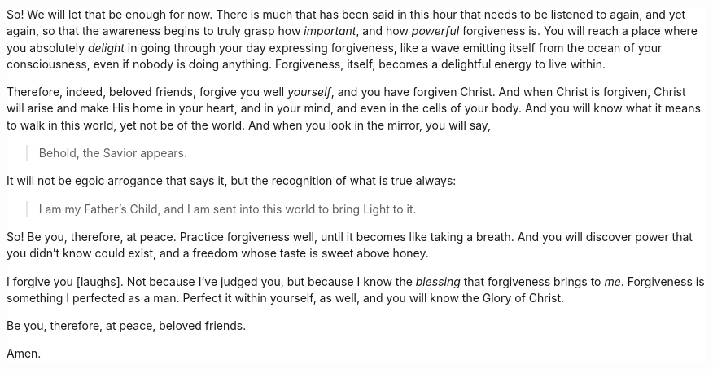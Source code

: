 So! We will let that be enough for now. There is much that has been said
in this hour that needs to be listened to again, and yet again, so that
the awareness begins to truly grasp how *important*, and how *powerful*
forgiveness is. You will reach a place where you absolutely *delight* in
going through your day expressing forgiveness, like a wave emitting
itself from the ocean of your consciousness, even if nobody is doing
anything. Forgiveness, itself, becomes a delightful energy to live
within.

Therefore, indeed, beloved friends, forgive you well *yourself*, and you
have forgiven Christ. And when Christ is forgiven, Christ will arise and
make His home in your heart, and in your mind, and even in the cells of
your body. And you will know what it means to walk in this world, yet
not be of the world. And when you look in the mirror, you will say,

> Behold, the Savior appears.

It will not be egoic arrogance that says it, but the recognition of what
is true always:

> I am my Father’s Child, and I am sent into this world to bring Light to
> it.

So! Be you, therefore, at peace. Practice forgiveness well, until it
becomes like taking a breath. And you will discover power that you
didn’t know could exist, and a freedom whose taste is sweet above honey.

I forgive you [laughs]. Not because I’ve judged you, but because I know
the *blessing* that forgiveness brings to *me*. Forgiveness is something I
perfected as a man. Perfect it within yourself, as well, and you will
know the Glory of Christ.

Be you, therefore, at peace, beloved friends.

Amen.

